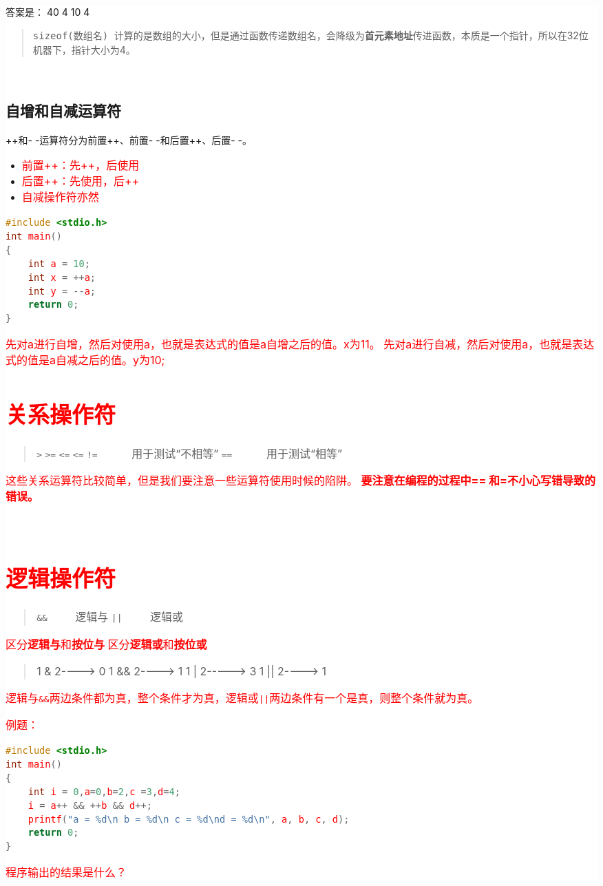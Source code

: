 答案是： 40  4  10  4

> <kbd>sizeof(数组名) </kbd> 计算的是数组的大小，但是通过函数传递数组名，会降级为**首元素地址**传进函数，本质是一个指针，所以在32位机器下，指针大小为4。

<br>

## 自增和自减运算符
++和- -运算符分为前置++、前置- -和后置++、后置- -。

+ <font color=red size=3>前置++：先++，后使用</font> 
+ <font color=red size=3>后置++：先使用，后++</font> 
+  <font color=red size=3>自减操作符亦然
```c
#include <stdio.h>
int main()
{
	int a = 10;
	int x = ++a;
	int y = --a;
	return 0;
}
```
先对a进行自增，然后对使用a，也就是表达式的值是a自增之后的值。x为11。
先对a进行自减，然后对使用a，也就是表达式的值是a自减之后的值。y为10;
<br>

# 关系操作符

> <kbd> ></kbd> <kbd>>=</kbd> <kbd><=</kbd> <kbd><=</kbd> 
> <kbd>!=</kbd> &nbsp;&nbsp;&nbsp;&nbsp;&nbsp;&nbsp;&nbsp;&nbsp;&nbsp;&nbsp;用于测试“不相等”
> <kbd>==</kbd> &nbsp;&nbsp;&nbsp;&nbsp;&nbsp;&nbsp;&nbsp;&nbsp;&nbsp;&nbsp;用于测试“相等”

这些关系运算符比较简单，但是我们要注意一些运算符使用时候的陷阱。
**要注意在编程的过程中== 和=不小心写错导致的错误。**

<br/>

# 逻辑操作符

> <kbd>&&</kbd>&nbsp;&nbsp;&nbsp;&nbsp;&nbsp;&nbsp;&nbsp;&nbsp;&nbsp;逻辑与
> <kbd>||</kbd>&nbsp;&nbsp;&nbsp;&nbsp;&nbsp;&nbsp;&nbsp;&nbsp;&nbsp;逻辑或

区分**逻辑与**和**按位与** 区分**逻辑或**和**按位或**

> 1 & 2----> 0
1 && 2----> 1
1 | 2-----> 3
1 || 2----> 1

逻辑与<kbd>&&</kbd>两边条件都为真，整个条件才为真，逻辑或<kbd>||</kbd>两边条件有一个是真，则整个条件就为真。

例题：

```c
#include <stdio.h>
int main()
{
    int i = 0,a=0,b=2,c =3,d=4;
    i = a++ && ++b && d++;
    printf("a = %d\n b = %d\n c = %d\nd = %d\n", a, b, c, d);
    return 0;
}
```
程序输出的结果是什么？
